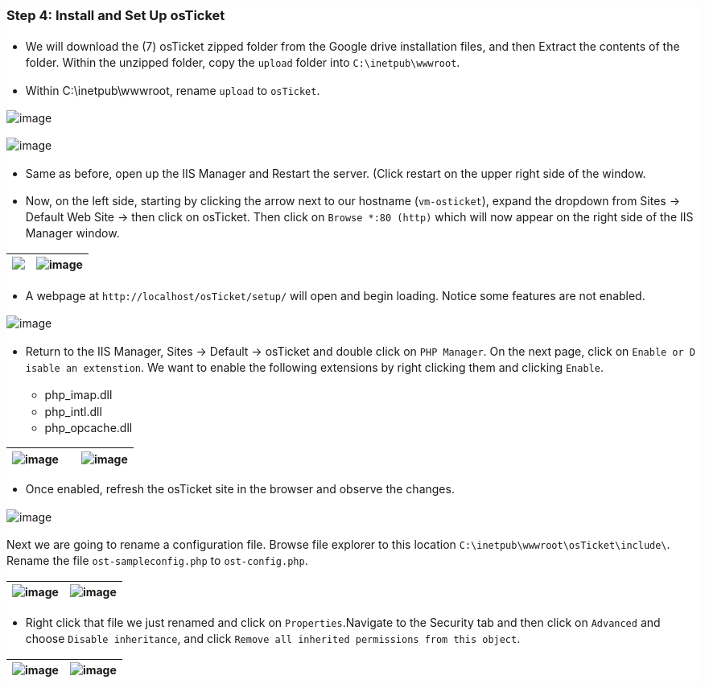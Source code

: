 <p>

  <h3>Step 4: Install and Set Up osTicket</h3>

  - We will download the (7) osTicket zipped folder from the Google drive installation files, and then Extract the contents of the folder. Within the unzipped folder, copy the `upload` folder into `C:\inetpub\wwwroot`.

  - Within C:\inetpub\wwwroot, rename `upload` to `osTicket`.


  ![image](https://github.com/anbere/osticket-prereqs/assets/90169033/241a8fb8-45e4-430b-9b2d-e54269411d20)

  ![image](https://github.com/anbere/osticket-prereqs/assets/90169033/c77a6f58-e040-4c95-964d-18c0c0246426)

  - Same as before, open up the IIS Manager and Restart the server. (Click restart on the upper right side of the window.

  - Now, on the left side, starting by clicking the arrow next to our hostname (`vm-osticket`), expand the dropdown from Sites -> Default Web Site -> then click on osTicket. Then click on `Browse *:80 (http)` which will now appear on the right side of the IIS Manager window.

  <img src='https://github.com/anbere/osticket-prereqs/assets/90169033/3383a305-7f3f-41b3-85e3-2afc3734c154' width=400> | ![image](https://github.com/anbere/osticket-prereqs/assets/90169033/14b143b2-6dd0-48b6-8915-533520990d54)
  |:---:|:---:|

  - A webpage at `http://localhost/osTicket/setup/` will open and begin loading. Notice some features are not enabled.

  ![image](https://github.com/anbere/osticket-prereqs/assets/90169033/60b02444-80d6-4640-a05a-2f6f4bc607b0)


  - Return to the IIS Manager, Sites -> Default -> osTicket and double click on `PHP Manager`. On the next page, click on `Enable or Disable an extenstion`. We want to enable the following extensions by right clicking them and clicking `Enable`.

    - php_imap.dll
    - php_intl.dll
    - php_opcache.dll

![image](https://github.com/anbere/osticket-prereqs/assets/90169033/728efcd8-6f5b-4676-9d66-589e8860ddb9) | | ![image](https://github.com/anbere/osticket-prereqs/assets/90169033/cb2862e4-31a6-4818-a721-b9c993cf22b7) 
|:---:|:---:|:---:|

- Once enabled, refresh the osTicket site in the browser and observe the changes.

![image](https://github.com/anbere/osticket-prereqs/assets/90169033/548d07cc-af1f-4c0b-9d94-5d05e1d3e1db)

Next we are going to rename a configuration file. Browse file explorer to this location `C:\inetpub\wwwroot\osTicket\include\`. Rename the file `ost-sampleconfig.php` to `ost-config.php`.

![image](https://github.com/anbere/osticket-prereqs/assets/90169033/487f154f-17c8-4eea-aa75-8a323a8d03b6) | ![image](https://github.com/anbere/osticket-prereqs/assets/90169033/17eb57c6-17d5-4e5a-8d59-0f8102af7896)
|:---:|:---:|

- Right click that file we just renamed and click on `Properties`.Navigate to the Security tab and then click on `Advanced` and choose `Disable inheritance`, and click `Remove all inherited permissions from this object`.

![image](https://github.com/anbere/osticket-prereqs/assets/90169033/c86c4b3c-029d-48eb-8fdf-70112b65a0b3) | ![image](https://github.com/anbere/osticket-prereqs/assets/90169033/60a5d5bb-d76d-4806-a552-7020c94371a4)
|:---:|:---:|
